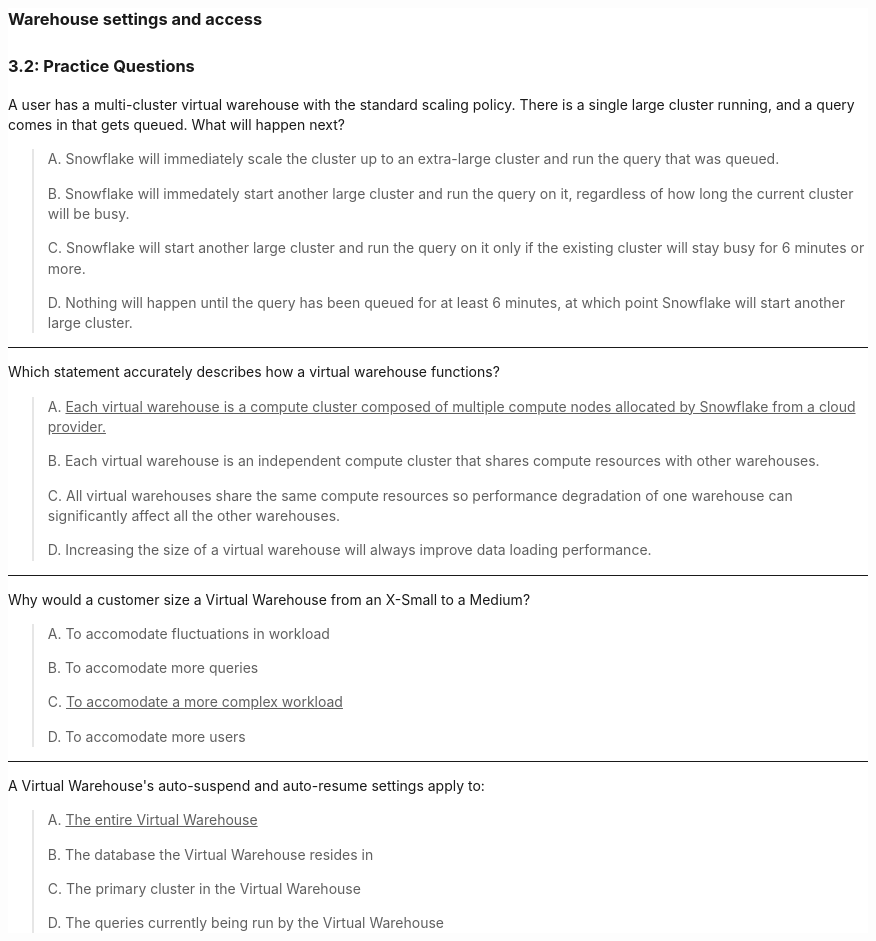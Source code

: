 ### Warehouse settings and access

### 3.2: Practice Questions
A user has a multi-cluster virtual warehouse with the standard scaling policy. There is a single large cluster running, and a query comes in that gets queued. What will happen next?

> A. Snowflake will immediately scale the cluster up to an extra-large cluster and run the query that was queued. 
>
> B. Snowflake will immedately start another large cluster and run the query on it, regardless of how long the current cluster will be busy. 
>
> C. Snowflake will start another large cluster and run the query on it only if the existing cluster will stay busy for 6 minutes or more.
>
> D. Nothing will happen until the query has been queued for at least 6 minutes, at which point Snowflake will start another large cluster. 

***

Which statement accurately describes how a virtual warehouse functions?
 
> A. <u>Each virtual warehouse is a compute cluster composed of multiple compute nodes allocated by Snowflake from a cloud provider.</u>
> 
> B. Each virtual warehouse is an independent compute cluster that shares compute resources with other warehouses.
> 
> C. All virtual warehouses share the same compute resources so performance degradation of one warehouse can significantly affect all the other warehouses.
> 
> D. Increasing the size of a virtual warehouse will always improve data loading performance.

***

Why would a customer size a Virtual Warehouse from an X-Small to a Medium?

> A. To accomodate fluctuations in workload 
> 
> B. To accomodate more queries
>
> C. <u>To accomodate a more complex workload</u>
>
> D. To accomodate more users

***

A Virtual Warehouse's auto-suspend and auto-resume settings apply to:

> A. <u>The entire Virtual Warehouse</u>
> 
> B. The database the Virtual Warehouse resides in
>
> C. The primary cluster in the Virtual Warehouse
> 
> D. The queries currently being run by the Virtual Warehouse
